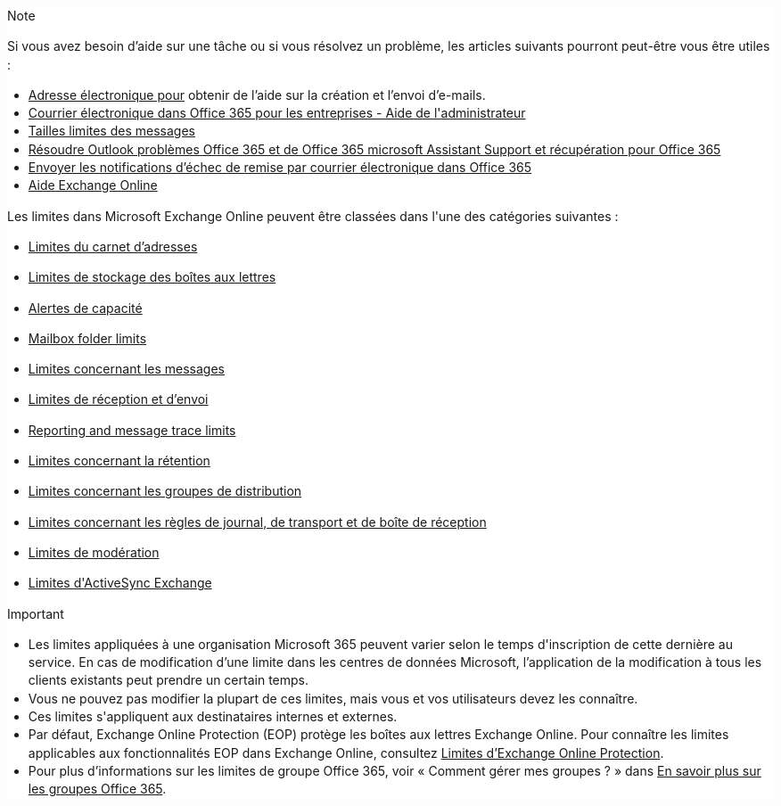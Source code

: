 > [!NOTE]
> Si vous avez besoin d’aide sur une tâche ou si vous résolvez un problème, les articles suivants pourront peut-être vous être utiles :<br/> 
> - [Adresse électronique pour](https://support.office.com/article/94275804-7147-4332-9ccd-5d421760a9ed) obtenir de l’aide sur la création et l’envoi d’e-mails. 
>- [Courrier électronique dans Office 365 pour les entreprises - Aide de l'administrateur](/microsoft-365/admin/email/)
>- [Tailles limites des messages](/exchange/message-size-limits-exchange-2013-help)
>- [Résoudre Outlook problèmes Office 365 et de Office 365 microsoft Assistant Support et récupération pour Office 365](https://diagnostics.office.com/)
>- [Envoyer les notifications d’échec de remise par courrier électronique dans Office 365](/exchange/message-size-limits-exchange-2013-help)
>- [Aide Exchange Online](/exchange/exchange-online)<br/>

Les limites dans Microsoft Exchange Online peuvent être classées dans l'une des catégories suivantes :
  
- [Limites du carnet d’adresses](office-365-education.md#address-book-limits)
    
- [Limites de stockage des boîtes aux lettres](office-365-education.md#mailbox-storage-limits)
    
- [Alertes de capacité](office-365-education.md#capacity-alerts)
    
- [Mailbox folder limits](office-365-education.md#mailbox-folder-limits)
    
- [Limites concernant les messages](office-365-education.md#message-limits)
    
- [Limites de réception et d’envoi](office-365-education.md#receiving-and-sending-limits)
    
- [Reporting and message trace limits](office-365-education.md#reporting-and-message-trace-limits)
    
- [Limites concernant la rétention](office-365-education.md#retention-limits)
    
- [Limites concernant les groupes de distribution](office-365-education.md#distribution-group-limits)
    
- [Limites concernant les règles de journal, de transport et de boîte de réception](office-365-education.md#journal-transport-and-inbox-rule-limits)
    
- [Limites de modération](office-365-education.md#moderation-limits)
    
- [Limites d'ActiveSync Exchange](office-365-education.md#exchange-activesync-limits)
    
> [!IMPORTANT]
> - Les limites appliquées à une organisation Microsoft 365 peuvent varier selon le temps d'inscription de cette dernière au service.  En cas de modification d’une limite dans les centres de données Microsoft, l’application de la modification à tous les clients existants peut prendre un certain temps. 
> - Vous ne pouvez pas modifier la plupart de ces limites, mais vous et vos utilisateurs devez les connaître. 
> - Ces limites s'appliquent aux destinataires internes et externes. 
> - Par défaut, Exchange Online Protection (EOP) protège les boîtes aux lettres Exchange Online. Pour connaître les limites applicables aux fonctionnalités EOP dans Exchange Online, consultez [Limites d’Exchange Online Protection](../exchange-online-protection-service-description/exchange-online-protection-limits.md). 
> - Pour plus d’informations sur les limites de groupe Office 365, voir « Comment gérer mes groupes ? » dans [En savoir plus sur les groupes Office 365](https://support.office.com/article/Learn-about-Office-365-groups-b565caa1-5c40-40ef-9915-60fdb2d97fa2). 
  
